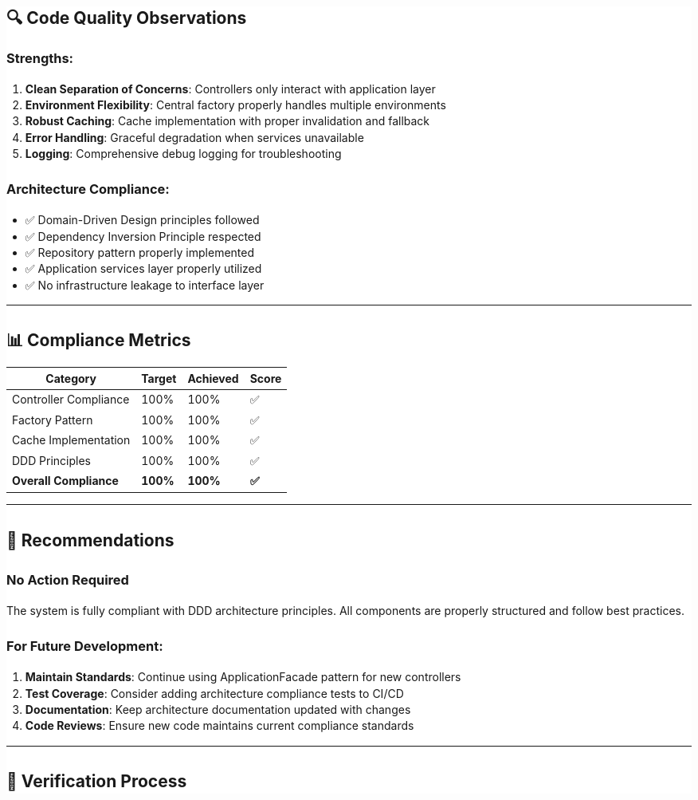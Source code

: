 
## 🔍 Code Quality Observations

### Strengths:
1. **Clean Separation of Concerns**: Controllers only interact with application layer
2. **Environment Flexibility**: Central factory properly handles multiple environments
3. **Robust Caching**: Cache implementation with proper invalidation and fallback
4. **Error Handling**: Graceful degradation when services unavailable
5. **Logging**: Comprehensive debug logging for troubleshooting

### Architecture Compliance:
- ✅ Domain-Driven Design principles followed
- ✅ Dependency Inversion Principle respected
- ✅ Repository pattern properly implemented
- ✅ Application services layer properly utilized
- ✅ No infrastructure leakage to interface layer

---

## 📊 Compliance Metrics

| Category | Target | Achieved | Score |
|----------|--------|----------|-------|
| Controller Compliance | 100% | 100% | ✅ |
| Factory Pattern | 100% | 100% | ✅ |
| Cache Implementation | 100% | 100% | ✅ |
| DDD Principles | 100% | 100% | ✅ |
| **Overall Compliance** | **100%** | **100%** | **✅** |

---

## 🎯 Recommendations

### No Action Required
The system is fully compliant with DDD architecture principles. All components are properly structured and follow best practices.

### For Future Development:
1. **Maintain Standards**: Continue using ApplicationFacade pattern for new controllers
2. **Test Coverage**: Consider adding architecture compliance tests to CI/CD
3. **Documentation**: Keep architecture documentation updated with changes
4. **Code Reviews**: Ensure new code maintains current compliance standards

---

## 📝 Verification Process
